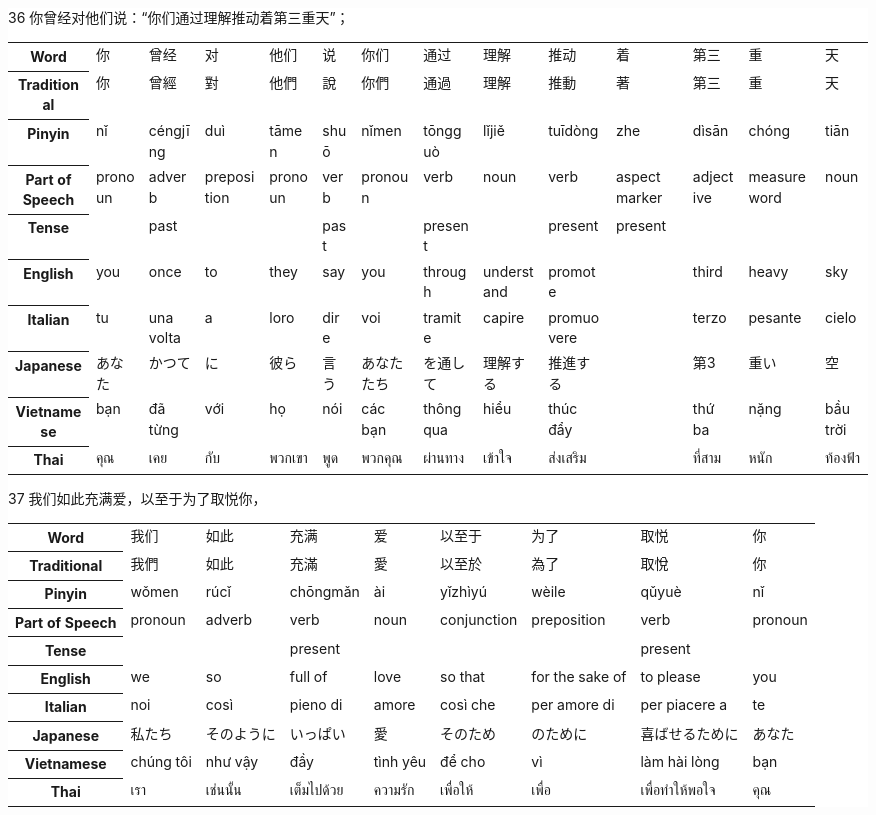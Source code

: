 36 你曾经对他们说：“你们通过理解推动着第三重天”；

<table>
<tr><th>Word</th><td>你</td><td>曾经</td><td>对</td><td>他们</td><td>说</td><td>你们</td><td>通过</td><td>理解</td><td>推动</td><td>着</td><td>第三</td><td>重</td><td>天</td></tr>
<tr><th>Traditional</th><td>你</td><td>曾經</td><td>對</td><td>他們</td><td>說</td><td>你們</td><td>通過</td><td>理解</td><td>推動</td><td>著</td><td>第三</td><td>重</td><td>天</td></tr>
<tr><th>Pinyin</th><td>nǐ</td><td>céngjīng</td><td>duì</td><td>tāmen</td><td>shuō</td><td>nǐmen</td><td>tōngguò</td><td>lǐjiě</td><td>tuīdòng</td><td>zhe</td><td>dìsān</td><td>chóng</td><td>tiān</td></tr>
<tr><th>Part of Speech</th><td>pronoun</td><td>adverb</td><td>preposition</td><td>pronoun</td><td>verb</td><td>pronoun</td><td>verb</td><td>noun</td><td>verb</td><td>aspect marker</td><td>adjective</td><td>measure word</td><td>noun</td></tr>
<tr><th>Tense</th><td></td><td>past</td><td></td><td></td><td>past</td><td></td><td>present</td><td></td><td>present</td><td>present</td><td></td><td></td><td></td></tr>
<tr><th>English</th><td>you</td><td>once</td><td>to</td><td>they</td><td>say</td><td>you</td><td>through</td><td>understand</td><td>promote</td><td></td><td>third</td><td>heavy</td><td>sky</td></tr>
<tr><th>Italian</th><td>tu</td><td>una volta</td><td>a</td><td>loro</td><td>dire</td><td>voi</td><td>tramite</td><td>capire</td><td>promuovere</td><td></td><td>terzo</td><td>pesante</td><td>cielo</td></tr>
<tr><th>Japanese</th><td>あなた</td><td>かつて</td><td>に</td><td>彼ら</td><td>言う</td><td>あなたたち</td><td>を通して</td><td>理解する</td><td>推進する</td><td></td><td>第3</td><td>重い</td><td>空</td></tr>
<tr><th>Vietnamese</th><td>bạn</td><td>đã từng</td><td>với</td><td>họ</td><td>nói</td><td>các bạn</td><td>thông qua</td><td>hiểu</td><td>thúc đẩy</td><td></td><td>thứ ba</td><td>nặng</td><td>bầu trời</td></tr>
<tr><th>Thai</th><td>คุณ</td><td>เคย</td><td>กับ</td><td>พวกเขา</td><td>พูด</td><td>พวกคุณ</td><td>ผ่านทาง</td><td>เข้าใจ</td><td>ส่งเสริม</td><td></td><td>ที่สาม</td><td>หนัก</td><td>ท้องฟ้า</td></tr>
</table>

37 我们如此充满爱，以至于为了取悦你，

<table>
<tr><th>Word</th><td>我们</td><td>如此</td><td>充满</td><td>爱</td><td>以至于</td><td>为了</td><td>取悦</td><td>你</td></tr>
<tr><th>Traditional</th><td>我們</td><td>如此</td><td>充滿</td><td>愛</td><td>以至於</td><td>為了</td><td>取悅</td><td>你</td></tr>
<tr><th>Pinyin</th><td>wǒmen</td><td>rúcǐ</td><td>chōngmǎn</td><td>ài</td><td>yǐzhìyú</td><td>wèile</td><td>qǔyuè</td><td>nǐ</td></tr>
<tr><th>Part of Speech</th><td>pronoun</td><td>adverb</td><td>verb</td><td>noun</td><td>conjunction</td><td>preposition</td><td>verb</td><td>pronoun</td></tr>
<tr><th>Tense</th><td></td><td></td><td>present</td><td></td><td></td><td></td><td>present</td><td></td></tr>
<tr><th>English</th><td>we</td><td>so</td><td>full of</td><td>love</td><td>so that</td><td>for the sake of</td><td>to please</td><td>you</td></tr>
<tr><th>Italian</th><td>noi</td><td>così</td><td>pieno di</td><td>amore</td><td>così che</td><td>per amore di</td><td>per piacere a</td><td>te</td></tr>
<tr><th>Japanese</th><td>私たち</td><td>そのように</td><td>いっぱい</td><td>愛</td><td>そのため</td><td>のために</td><td>喜ばせるために</td><td>あなた</td></tr>
<tr><th>Vietnamese</th><td>chúng tôi</td><td>như vậy</td><td>đầy</td><td>tình yêu</td><td>để cho</td><td>vì</td><td>làm hài lòng</td><td>bạn</td></tr>
<tr><th>Thai</th><td>เรา</td><td>เช่นนั้น</td><td>เต็มไปด้วย</td><td>ความรัก</td><td>เพื่อให้</td><td>เพื่อ</td><td>เพื่อทำให้พอใจ</td><td>คุณ</td></tr>
</table>
